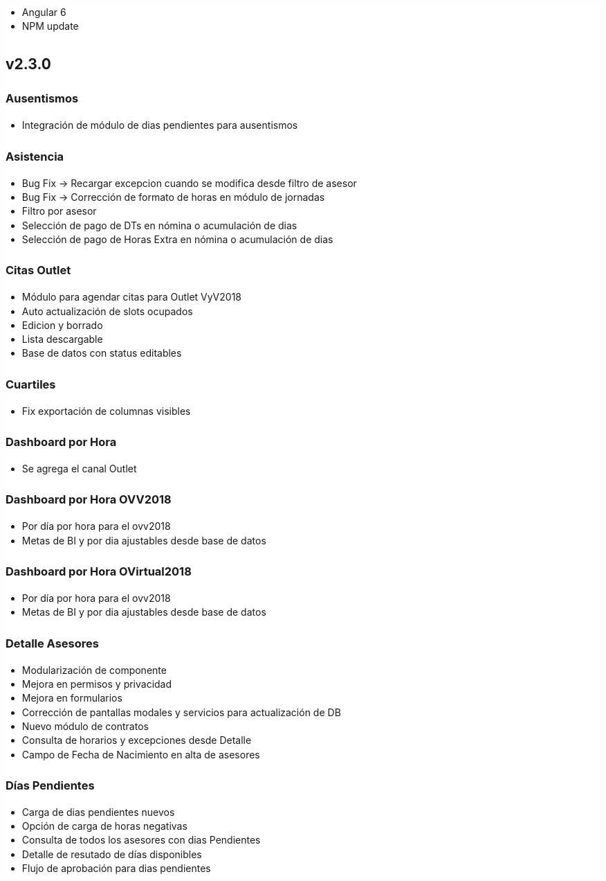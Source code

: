 * Angular 6
* NPM update

## v2.3.0

### Ausentismos
* Integración de módulo de dias pendientes para ausentismos

### Asistencia
* Bug Fix -> Recargar excepcion cuando se modifica desde filtro de asesor
* Bug Fix -> Corrección de formato de horas en módulo de jornadas
* Filtro por asesor
* Selección de pago de DTs en nómina o acumulación de dias
* Selección de pago de Horas Extra en nómina o acumulación de dias

### Citas Outlet
* Módulo para agendar citas para Outlet VyV2018
* Auto actualización de slots ocupados
* Edicion y borrado
* Lista descargable
* Base de datos con status editables

### Cuartiles
* Fix exportación de columnas visibles

### Dashboard por Hora
* Se agrega el canal Outlet

### Dashboard por Hora OVV2018
* Por día por hora para el ovv2018
* Metas de BI y por dia ajustables desde base de datos

### Dashboard por Hora OVirtual2018
* Por día por hora para el ovv2018
* Metas de BI y por dia ajustables desde base de datos

### Detalle Asesores
* Modularización de componente
* Mejora en permisos y privacidad
* Mejora en formularios
* Corrección de pantallas modales y servicios para actualización de DB
* Nuevo módulo de contratos
* Consulta de horarios y excepciones desde Detalle
* Campo de Fecha de Nacimiento en alta de asesores

### Días Pendientes
* Carga de dias pendientes nuevos
* Opción de carga de horas negativas
* Consulta de todos los asesores con dias Pendientes
* Detalle de resutado de días disponibles
* Flujo de aprobación para dias pendientes
